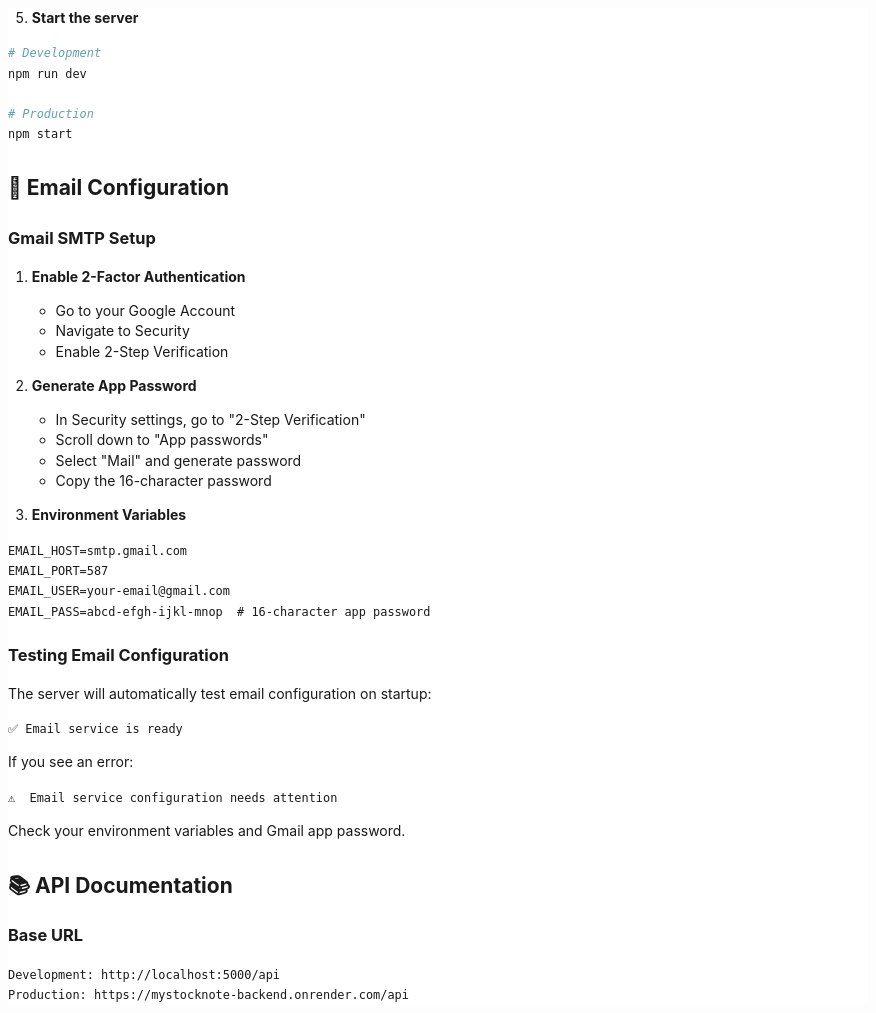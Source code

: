 5. **Start the server**
```bash
# Development
npm run dev

# Production
npm start
```

## 📧 Email Configuration

### Gmail SMTP Setup

1. **Enable 2-Factor Authentication**
   - Go to your Google Account
   - Navigate to Security
   - Enable 2-Step Verification

2. **Generate App Password**
   - In Security settings, go to "2-Step Verification"
   - Scroll down to "App passwords"
   - Select "Mail" and generate password
   - Copy the 16-character password

3. **Environment Variables**
```env
EMAIL_HOST=smtp.gmail.com
EMAIL_PORT=587
EMAIL_USER=your-email@gmail.com
EMAIL_PASS=abcd-efgh-ijkl-mnop  # 16-character app password
```

### Testing Email Configuration

The server will automatically test email configuration on startup:

```bash
✅ Email service is ready
```

If you see an error:
```bash
⚠️  Email service configuration needs attention
```

Check your environment variables and Gmail app password.

## 📚 API Documentation

### Base URL
```
Development: http://localhost:5000/api
Production: https://mystocknote-backend.onrender.com/api
```
